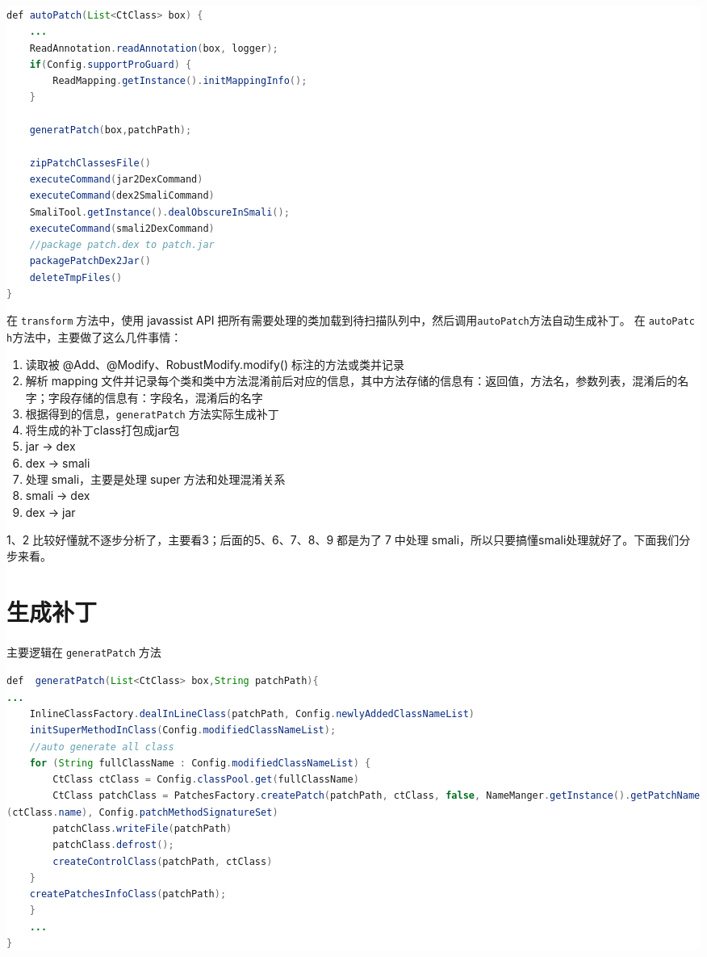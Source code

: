 ```java
def autoPatch(List<CtClass> box) {
    ...
    ReadAnnotation.readAnnotation(box, logger);
    if(Config.supportProGuard) {
        ReadMapping.getInstance().initMappingInfo();
    }

    generatPatch(box,patchPath);

    zipPatchClassesFile()
    executeCommand(jar2DexCommand)
    executeCommand(dex2SmaliCommand)
    SmaliTool.getInstance().dealObscureInSmali();
    executeCommand(smali2DexCommand)
    //package patch.dex to patch.jar
    packagePatchDex2Jar()
    deleteTmpFiles()
}
```

在 `transform` 方法中，使用 javassist API 把所有需要处理的类加载到待扫描队列中，然后调用`autoPatch`方法自动生成补丁。
在 `autoPatch`方法中，主要做了这么几件事情：

1. 读取被 @Add、@Modify、RobustModify.modify() 标注的方法或类并记录
2. 解析 mapping 文件并记录每个类和类中方法混淆前后对应的信息，其中方法存储的信息有：返回值，方法名，参数列表，混淆后的名字；字段存储的信息有：字段名，混淆后的名字
3. 根据得到的信息，`generatPatch` 方法实际生成补丁
4. 将生成的补丁class打包成jar包
5. jar -> dex
6. dex -> smali
7. 处理 smali，主要是处理 super 方法和处理混淆关系
8. smali -> dex
9. dex -> jar

1、2 比较好懂就不逐步分析了，主要看3；后面的5、6、7、8、9 都是为了 7 中处理 smali，所以只要搞懂smali处理就好了。下面我们分步来看。

# 生成补丁

主要逻辑在 `generatPatch` 方法

```java
def  generatPatch(List<CtClass> box,String patchPath){
...
    InlineClassFactory.dealInLineClass(patchPath, Config.newlyAddedClassNameList)
    initSuperMethodInClass(Config.modifiedClassNameList);
    //auto generate all class
    for (String fullClassName : Config.modifiedClassNameList) {
        CtClass ctClass = Config.classPool.get(fullClassName)
        CtClass patchClass = PatchesFactory.createPatch(patchPath, ctClass, false, NameManger.getInstance().getPatchName(ctClass.name), Config.patchMethodSignatureSet)
        patchClass.writeFile(patchPath)
        patchClass.defrost();
        createControlClass(patchPath, ctClass)
    }
    createPatchesInfoClass(patchPath);
    }
    ...
}
```
